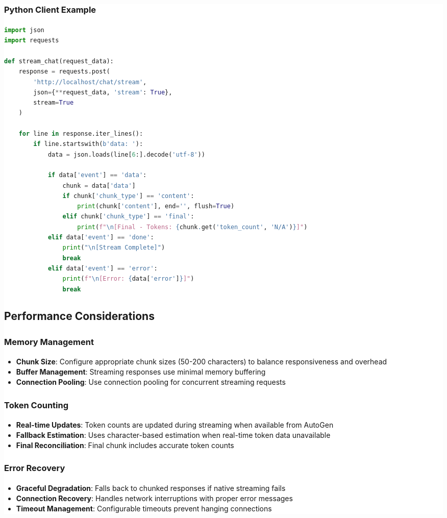### Python Client Example

```python
import json
import requests

def stream_chat(request_data):
    response = requests.post(
        'http://localhost/chat/stream',
        json={**request_data, 'stream': True},
        stream=True
    )
    
    for line in response.iter_lines():
        if line.startswith(b'data: '):
            data = json.loads(line[6:].decode('utf-8'))
            
            if data['event'] == 'data':
                chunk = data['data']
                if chunk['chunk_type'] == 'content':
                    print(chunk['content'], end='', flush=True)
                elif chunk['chunk_type'] == 'final':
                    print(f"\n[Final - Tokens: {chunk.get('token_count', 'N/A')}]")
            elif data['event'] == 'done':
                print("\n[Stream Complete]")
                break
            elif data['event'] == 'error':
                print(f"\n[Error: {data['error']}]")
                break
```

## Performance Considerations

### Memory Management

- **Chunk Size**: Configure appropriate chunk sizes (50-200 characters) to balance responsiveness and overhead
- **Buffer Management**: Streaming responses use minimal memory buffering
- **Connection Pooling**: Use connection pooling for concurrent streaming requests

### Token Counting

- **Real-time Updates**: Token counts are updated during streaming when available from AutoGen
- **Fallback Estimation**: Uses character-based estimation when real-time token data unavailable
- **Final Reconciliation**: Final chunk includes accurate token counts

### Error Recovery

- **Graceful Degradation**: Falls back to chunked responses if native streaming fails
- **Connection Recovery**: Handles network interruptions with proper error messages
- **Timeout Management**: Configurable timeouts prevent hanging connections
